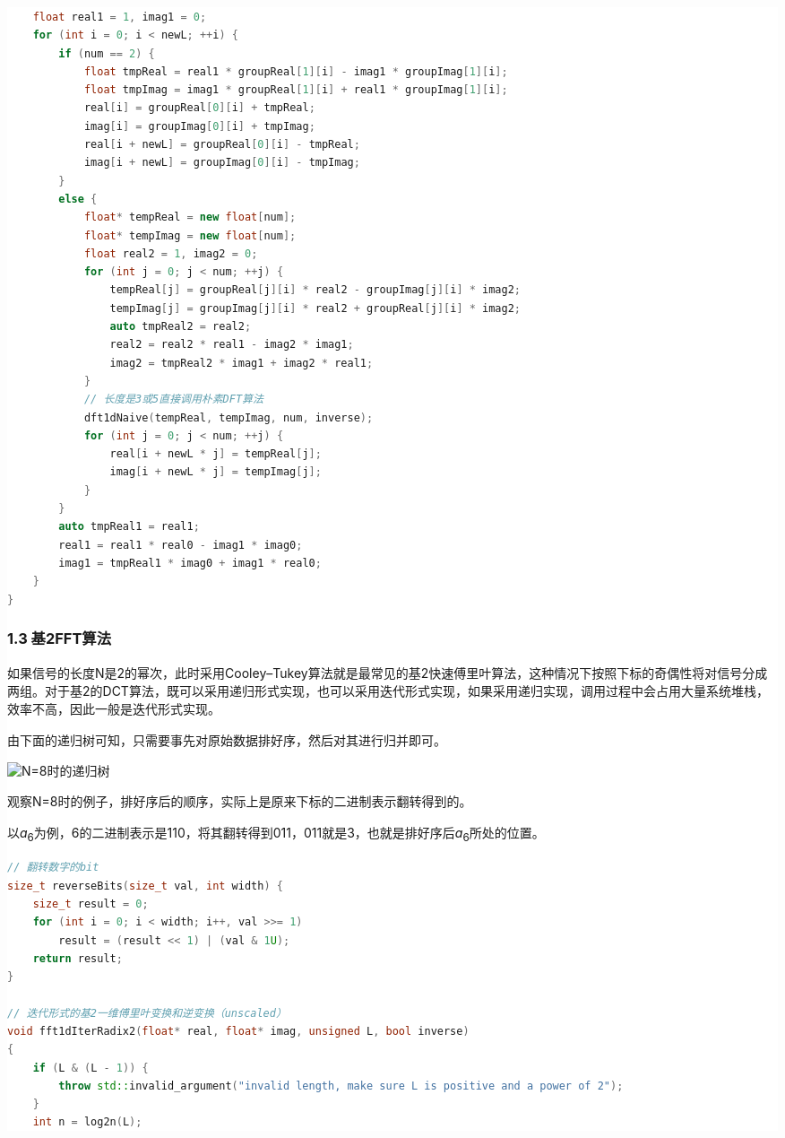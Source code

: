 ```cpp
    float real1 = 1, imag1 = 0;
    for (int i = 0; i < newL; ++i) {
        if (num == 2) {
            float tmpReal = real1 * groupReal[1][i] - imag1 * groupImag[1][i];
            float tmpImag = imag1 * groupReal[1][i] + real1 * groupImag[1][i];
            real[i] = groupReal[0][i] + tmpReal;
            imag[i] = groupImag[0][i] + tmpImag;
            real[i + newL] = groupReal[0][i] - tmpReal;
            imag[i + newL] = groupImag[0][i] - tmpImag;
        }
        else {
            float* tempReal = new float[num];
            float* tempImag = new float[num];
            float real2 = 1, imag2 = 0;
            for (int j = 0; j < num; ++j) {
                tempReal[j] = groupReal[j][i] * real2 - groupImag[j][i] * imag2;
                tempImag[j] = groupImag[j][i] * real2 + groupReal[j][i] * imag2;
                auto tmpReal2 = real2;
                real2 = real2 * real1 - imag2 * imag1;
                imag2 = tmpReal2 * imag1 + imag2 * real1;
            }
            // 长度是3或5直接调用朴素DFT算法
            dft1dNaive(tempReal, tempImag, num, inverse);
            for (int j = 0; j < num; ++j) {
                real[i + newL * j] = tempReal[j];
                imag[i + newL * j] = tempImag[j];
            }
        }
        auto tmpReal1 = real1;
        real1 = real1 * real0 - imag1 * imag0;
        imag1 = tmpReal1 * imag0 + imag1 * real0;
    }
}
```



### 1.3 基2FFT算法

如果信号的长度N是2的幂次，此时采用Cooley–Tukey算法就是最常见的基2快速傅里叶算法，这种情况下按照下标的奇偶性将对信号分成两组。对于基2的DCT算法，既可以采用递归形式实现，也可以采用迭代形式实现，如果采用递归实现，调用过程中会占用大量系统堆栈，效率不高，因此一般是迭代形式实现。

由下面的递归树可知，只需要事先对原始数据排好序，然后对其进行归并即可。

![N=8时的递归树](https://gitee.com/FouforPast/md_picture/raw/master/typora/image-20240129134316403.png)

观察N=8时的例子，排好序后的顺序，实际上是原来下标的二进制表示翻转得到的。

以$a_6$为例，6的二进制表示是110，将其翻转得到011，011就是3，也就是排好序后$a_6$所处的位置。

```cpp
// 翻转数字的bit
size_t reverseBits(size_t val, int width) {
	size_t result = 0;
	for (int i = 0; i < width; i++, val >>= 1)
		result = (result << 1) | (val & 1U);
	return result;
}

// 迭代形式的基2一维傅里叶变换和逆变换（unscaled）
void fft1dIterRadix2(float* real, float* imag, unsigned L, bool inverse)
{
    if (L & (L - 1)) {
        throw std::invalid_argument("invalid length, make sure L is positive and a power of 2");
    }
    int n = log2n(L);
```